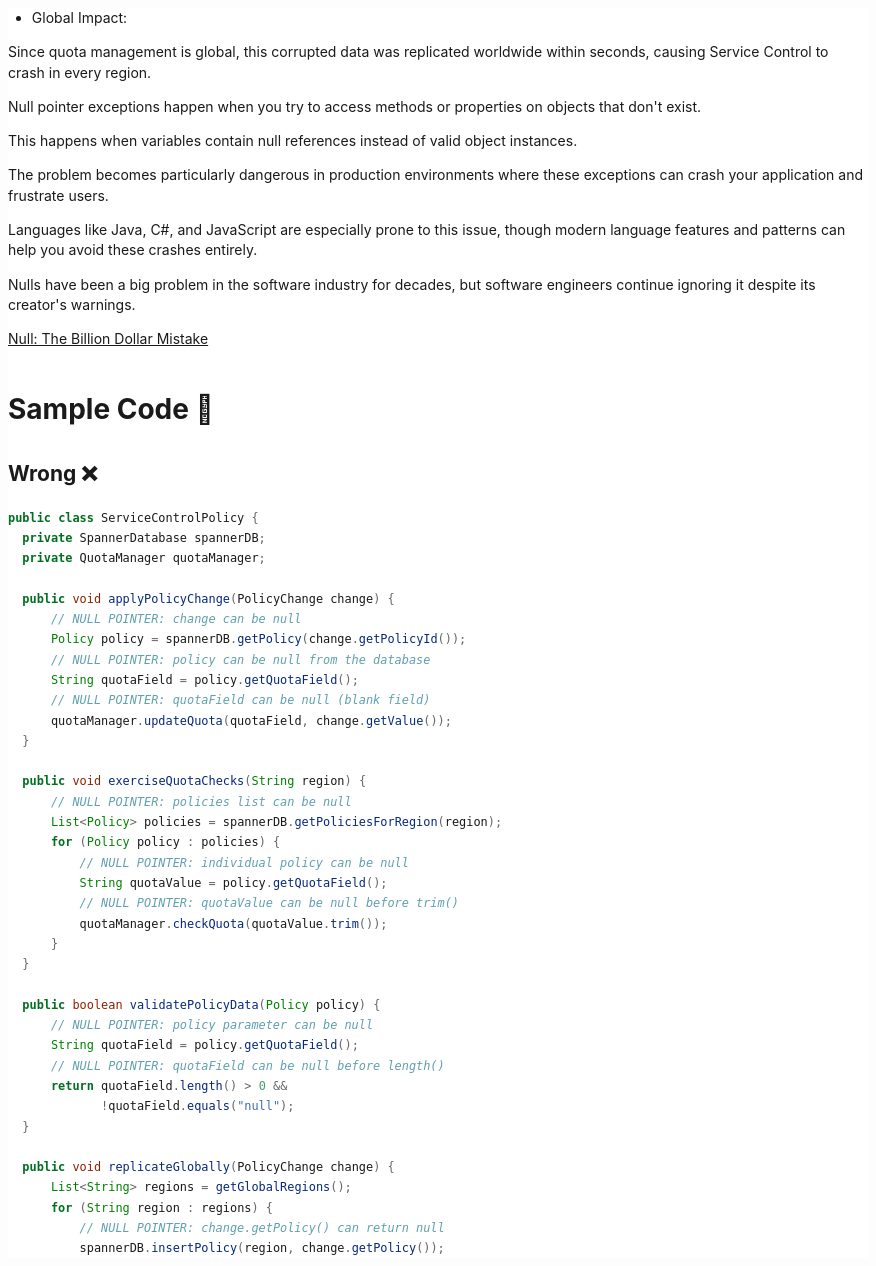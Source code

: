- Global Impact: 

Since quota management is global, this corrupted data was replicated worldwide within seconds, causing Service Control to crash in every region.

Null pointer exceptions happen when you try to access methods or properties on objects that don't exist.

This happens when variables contain null references instead of valid object instances.

The problem becomes particularly dangerous in production environments where these exceptions can crash your application and frustrate users.

Languages like Java, C#, and JavaScript are especially prone to this issue, though modern language features and patterns can help you avoid these crashes entirely.

Nulls have been a big problem in the software industry for decades, but software engineers continue ignoring it despite its creator's warnings.

[Null: The Billion Dollar Mistake](https://github.com/mcsee/Software-Design-Articles/tree/main/Articles/Theory/Null%20-%20The%20Billion%20Dollar%20Mistake/readme.md)

# Sample Code 📖

## Wrong ❌



```java
public class ServiceControlPolicy {
  private SpannerDatabase spannerDB;
  private QuotaManager quotaManager;
    
  public void applyPolicyChange(PolicyChange change) {
      // NULL POINTER: change can be null
      Policy policy = spannerDB.getPolicy(change.getPolicyId());
      // NULL POINTER: policy can be null from the database
      String quotaField = policy.getQuotaField();
      // NULL POINTER: quotaField can be null (blank field)
      quotaManager.updateQuota(quotaField, change.getValue());
  }
    
  public void exerciseQuotaChecks(String region) {
      // NULL POINTER: policies list can be null
      List<Policy> policies = spannerDB.getPoliciesForRegion(region);
      for (Policy policy : policies) {
          // NULL POINTER: individual policy can be null
          String quotaValue = policy.getQuotaField();
          // NULL POINTER: quotaValue can be null before trim()
          quotaManager.checkQuota(quotaValue.trim());
      }
  }
    
  public boolean validatePolicyData(Policy policy) {
      // NULL POINTER: policy parameter can be null
      String quotaField = policy.getQuotaField();
      // NULL POINTER: quotaField can be null before length()
      return quotaField.length() > 0 && 
             !quotaField.equals("null");
  }
    
  public void replicateGlobally(PolicyChange change) {
      List<String> regions = getGlobalRegions();
      for (String region : regions) {
          // NULL POINTER: change.getPolicy() can return null
          spannerDB.insertPolicy(region, change.getPolicy());
```